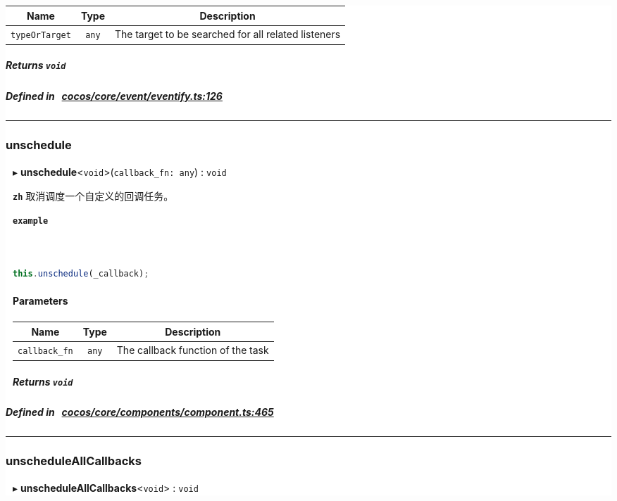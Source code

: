 | Name | Type | Description |
| :------: | :------: | :------: |
| `typeOrTarget` | `any` | The target to be searched for all related listeners  |


##### Returns `void`
</div>

##### Defined in &nbsp;   [cocos/core/event/eventify.ts:126](https://github.com/cocos-creator/engine/blob/c7bf6b8a9/cocos/core/event/eventify.ts#L126)&nbsp;
___
### unschedule

<div style="margin-left: 10px;">

▸   **unschedule**<`void`\>(`callback_fn: any`) : `void`



**`zh`** 取消调度一个自定义的回调任务。



**`example`**

```ts


this.unschedule(_callback);


```



#### Parameters

| Name | Type | Description |
| :------: | :------: | :------: |
| `callback_fn` | `any` | The callback function of the task  |


##### Returns `void`
</div>

##### Defined in &nbsp;   [cocos/core/components/component.ts:465](https://github.com/cocos-creator/engine/blob/c7bf6b8a9/cocos/core/components/component.ts#L465)&nbsp;
___
### unscheduleAllCallbacks

<div style="margin-left: 10px;">

▸   **unscheduleAllCallbacks**<`void`\> : `void`


